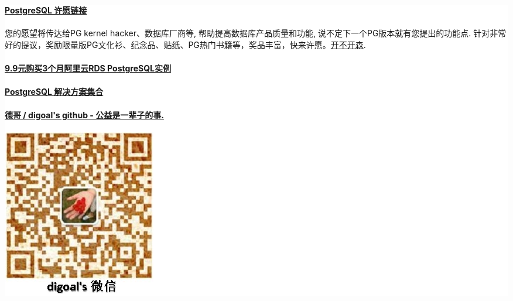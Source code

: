   
  
  
  
  
  
  
  
  
  
  
  
  
  
  
  
  
  
  
  
  
  
  
  
  
  
  
  
  
  
  
  
  
  
  
  
  
  
  
  
  
  
  
  
  
  
#### [PostgreSQL 许愿链接](https://github.com/digoal/blog/issues/76 "269ac3d1c492e938c0191101c7238216")
您的愿望将传达给PG kernel hacker、数据库厂商等, 帮助提高数据库产品质量和功能, 说不定下一个PG版本就有您提出的功能点. 针对非常好的提议，奖励限量版PG文化衫、纪念品、贴纸、PG热门书籍等，奖品丰富，快来许愿。[开不开森](https://github.com/digoal/blog/issues/76 "269ac3d1c492e938c0191101c7238216").  
  
  
#### [9.9元购买3个月阿里云RDS PostgreSQL实例](https://www.aliyun.com/database/postgresqlactivity "57258f76c37864c6e6d23383d05714ea")
  
  
#### [PostgreSQL 解决方案集合](https://yq.aliyun.com/topic/118 "40cff096e9ed7122c512b35d8561d9c8")
  
  
#### [德哥 / digoal's github - 公益是一辈子的事.](https://github.com/digoal/blog/blob/master/README.md "22709685feb7cab07d30f30387f0a9ae")
  
  
![digoal's wechat](../pic/digoal_weixin.jpg "f7ad92eeba24523fd47a6e1a0e691b59")
  
